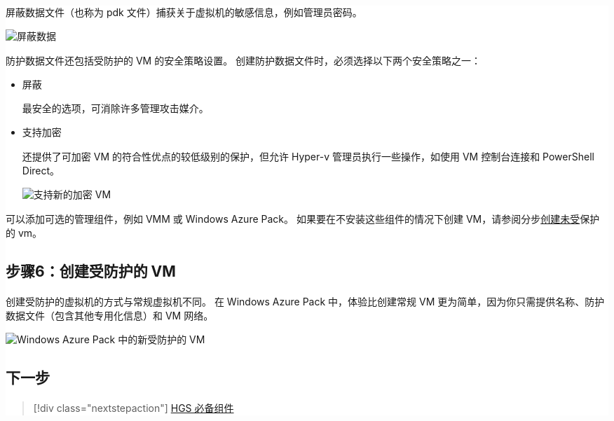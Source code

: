 屏蔽数据文件（也称为 pdk 文件）捕获关于虚拟机的敏感信息，例如管理员密码。 

![屏蔽数据](../media/Guarded-Fabric-Shielded-VM/guarded-fabric-deployment-step-five-create-shielding-data.png)

防护数据文件还包括受防护的 VM 的安全策略设置。 创建防护数据文件时，必须选择以下两个安全策略之一：

- 屏蔽
   
    最安全的选项，可消除许多管理攻击媒介。

- 支持加密

    还提供了可加密 VM 的符合性优点的较低级别的保护，但允许 Hyper-v 管理员执行一些操作，如使用 VM 控制台连接和 PowerShell Direct。 

    ![支持新的加密 VM](../media/Guarded-Fabric-Shielded-VM/guarded-fabric-new-shielded-vm.png)

可以添加可选的管理组件，例如 VMM 或 Windows Azure Pack。 如果要在不安装这些组件的情况下创建 VM，请参阅分步[创建未受](https://blogs.technet.microsoft.com/datacentersecurity/2016/06/06/step-by-step-creating-shielded-vms-without-vmm/)保护的 vm。

## <a name="step-6-create-a-shielded-vm"></a>步骤6：创建受防护的 VM

创建受防护的虚拟机的方式与常规虚拟机不同。 在 Windows Azure Pack 中，体验比创建常规 VM 更为简单，因为你只需提供名称、防护数据文件（包含其他专用化信息）和 VM 网络。 

![Windows Azure Pack 中的新受防护的 VM](../media/Guarded-Fabric-Shielded-VM/guarded-fabric-new-vm-config.png)

## <a name="next-step"></a>下一步

> [!div class="nextstepaction"]
> [HGS 必备组件](guarded-fabric-prepare-for-hgs.md)
